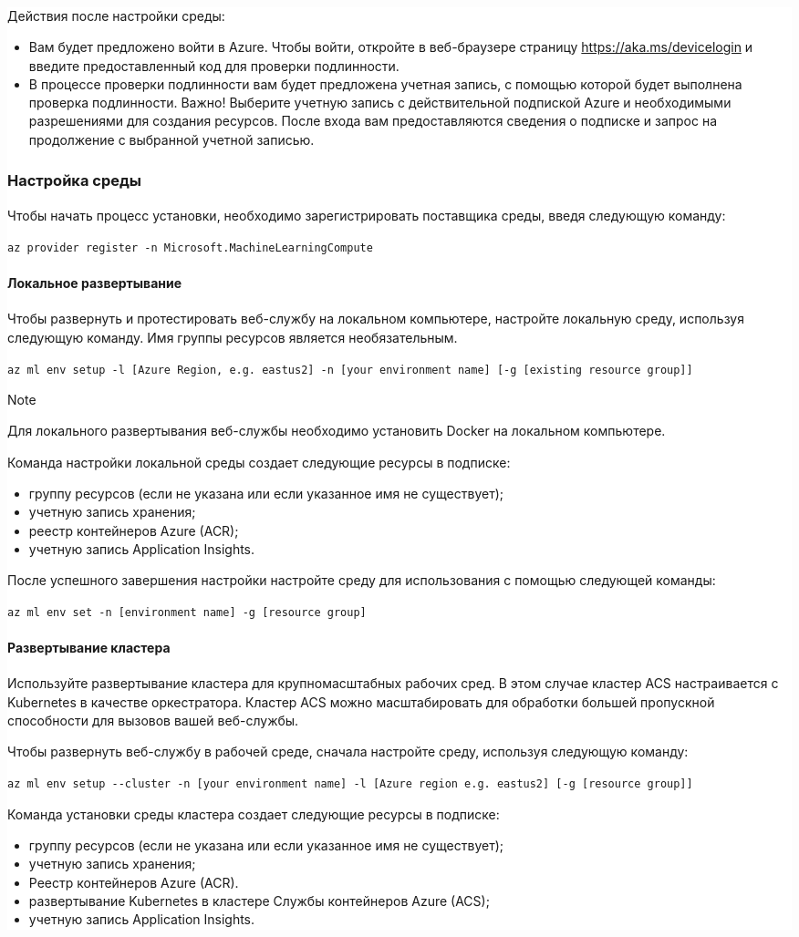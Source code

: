 Действия после настройки среды:
- Вам будет предложено войти в Azure. Чтобы войти, откройте в веб-браузере страницу https://aka.ms/devicelogin и введите предоставленный код для проверки подлинности.
- В процессе проверки подлинности вам будет предложена учетная запись, с помощью которой будет выполнена проверка подлинности. Важно! Выберите учетную запись с действительной подпиской Azure и необходимыми разрешениями для создания ресурсов. После входа вам предоставляются сведения о подписке и запрос на продолжение с выбранной учетной записью.

### <a name="environment-setup"></a>Настройка среды
Чтобы начать процесс установки, необходимо зарегистрировать поставщика среды, введя следующую команду:

```azurecli
az provider register -n Microsoft.MachineLearningCompute
```
#### <a name="local-deployment"></a>Локальное развертывание
Чтобы развернуть и протестировать веб-службу на локальном компьютере, настройте локальную среду, используя следующую команду. Имя группы ресурсов является необязательным.

```azurecli
az ml env setup -l [Azure Region, e.g. eastus2] -n [your environment name] [-g [existing resource group]]
```
>[!NOTE] 
>Для локального развертывания веб-службы необходимо установить Docker на локальном компьютере. 
>

Команда настройки локальной среды создает следующие ресурсы в подписке:
- группу ресурсов (если не указана или если указанное имя не существует);
- учетную запись хранения;
- реестр контейнеров Azure (ACR);
- учетную запись Application Insights.

После успешного завершения настройки настройте среду для использования с помощью следующей команды:

```azurecli
az ml env set -n [environment name] -g [resource group]
```

#### <a name="cluster-deployment"></a>Развертывание кластера
Используйте развертывание кластера для крупномасштабных рабочих сред. В этом случае кластер ACS настраивается с Kubernetes в качестве оркестратора. Кластер ACS можно масштабировать для обработки большей пропускной способности для вызовов вашей веб-службы.

Чтобы развернуть веб-службу в рабочей среде, сначала настройте среду, используя следующую команду:

```azurecli
az ml env setup --cluster -n [your environment name] -l [Azure region e.g. eastus2] [-g [resource group]]
```

Команда установки среды кластера создает следующие ресурсы в подписке:
- группу ресурсов (если не указана или если указанное имя не существует);
- учетную запись хранения;
- Реестр контейнеров Azure (ACR).
- развертывание Kubernetes в кластере Службы контейнеров Azure (ACS);
- учетную запись Application Insights.

